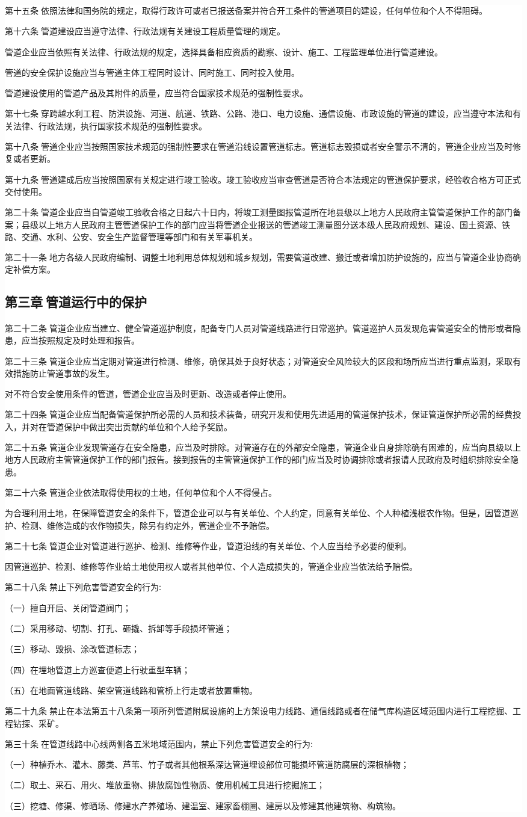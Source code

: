 第十五条 依照法律和国务院的规定，取得行政许可或者已报送备案并符合开工条件的管道项目的建设，任何单位和个人不得阻碍。

第十六条 管道建设应当遵守法律、行政法规有关建设工程质量管理的规定。

管道企业应当依照有关法律、行政法规的规定，选择具备相应资质的勘察、设计、施工、工程监理单位进行管道建设。

管道的安全保护设施应当与管道主体工程同时设计、同时施工、同时投入使用。

管道建设使用的管道产品及其附件的质量，应当符合国家技术规范的强制性要求。

第十七条 穿跨越水利工程、防洪设施、河道、航道、铁路、公路、港口、电力设施、通信设施、市政设施的管道的建设，应当遵守本法和有关法律、行政法规，执行国家技术规范的强制性要求。

第十八条 管道企业应当按照国家技术规范的强制性要求在管道沿线设置管道标志。管道标志毁损或者安全警示不清的，管道企业应当及时修复或者更新。

第十九条 管道建成后应当按照国家有关规定进行竣工验收。竣工验收应当审查管道是否符合本法规定的管道保护要求，经验收合格方可正式交付使用。

第二十条 管道企业应当自管道竣工验收合格之日起六十日内，将竣工测量图报管道所在地县级以上地方人民政府主管管道保护工作的部门备案；县级以上地方人民政府主管管道保护工作的部门应当将管道企业报送的管道竣工测量图分送本级人民政府规划、建设、国土资源、铁路、交通、水利、公安、安全生产监督管理等部门和有关军事机关。

第二十一条 地方各级人民政府编制、调整土地利用总体规划和城乡规划，需要管道改建、搬迁或者增加防护设施的，应当与管道企业协商确定补偿方案。

## 第三章 管道运行中的保护

第二十二条 管道企业应当建立、健全管道巡护制度，配备专门人员对管道线路进行日常巡护。管道巡护人员发现危害管道安全的情形或者隐患，应当按照规定及时处理和报告。

第二十三条 管道企业应当定期对管道进行检测、维修，确保其处于良好状态；对管道安全风险较大的区段和场所应当进行重点监测，采取有效措施防止管道事故的发生。

对不符合安全使用条件的管道，管道企业应当及时更新、改造或者停止使用。

第二十四条 管道企业应当配备管道保护所必需的人员和技术装备，研究开发和使用先进适用的管道保护技术，保证管道保护所必需的经费投入，并对在管道保护中做出突出贡献的单位和个人给予奖励。

第二十五条 管道企业发现管道存在安全隐患，应当及时排除。对管道存在的外部安全隐患，管道企业自身排除确有困难的，应当向县级以上地方人民政府主管管道保护工作的部门报告。接到报告的主管管道保护工作的部门应当及时协调排除或者报请人民政府及时组织排除安全隐患。

第二十六条 管道企业依法取得使用权的土地，任何单位和个人不得侵占。

为合理利用土地，在保障管道安全的条件下，管道企业可以与有关单位、个人约定，同意有关单位、个人种植浅根农作物。但是，因管道巡护、检测、维修造成的农作物损失，除另有约定外，管道企业不予赔偿。

第二十七条 管道企业对管道进行巡护、检测、维修等作业，管道沿线的有关单位、个人应当给予必要的便利。

因管道巡护、检测、维修等作业给土地使用权人或者其他单位、个人造成损失的，管道企业应当依法给予赔偿。

第二十八条 禁止下列危害管道安全的行为:

（一）擅自开启、关闭管道阀门；

（二）采用移动、切割、打孔、砸撬、拆卸等手段损坏管道；

（三）移动、毁损、涂改管道标志；

（四）在埋地管道上方巡查便道上行驶重型车辆；

（五）在地面管道线路、架空管道线路和管桥上行走或者放置重物。

第二十九条 禁止在本法第五十八条第一项所列管道附属设施的上方架设电力线路、通信线路或者在储气库构造区域范围内进行工程挖掘、工程钻探、采矿。

第三十条 在管道线路中心线两侧各五米地域范围内，禁止下列危害管道安全的行为:

（一）种植乔木、灌木、藤类、芦苇、竹子或者其他根系深达管道埋设部位可能损坏管道防腐层的深根植物；

（二）取土、采石、用火、堆放重物、排放腐蚀性物质、使用机械工具进行挖掘施工；

（三）挖塘、修渠、修晒场、修建水产养殖场、建温室、建家畜棚圈、建房以及修建其他建筑物、构筑物。
